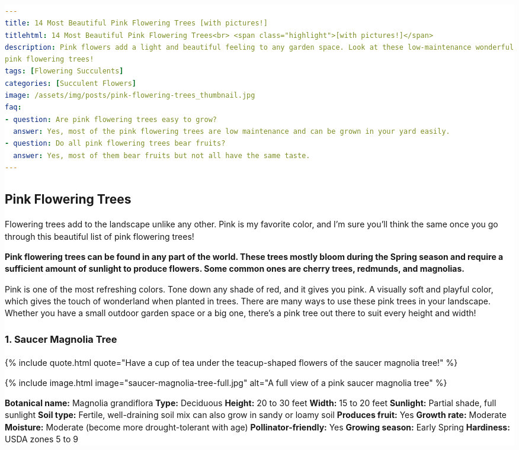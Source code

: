 ```yaml
--- 
title: 14 Most Beautiful Pink Flowering Trees [with pictures!]
titlehtml: 14 Most Beautiful Pink Flowering Trees<br> <span class="highlight">[with pictures!]</span>
description: Pink flowers add a light and beautiful feeling to any garden space. Look at these low-maintenance wonderful pink flowering trees!
tags: [Flowering Succulents]
categories: [Succulent Flowers]
image: /assets/img/posts/pink-flowering-trees_thumbnail.jpg
faq: 
- question: Are pink flowering trees easy to grow?
  answer: Yes, most of the pink flowering trees are low maintenance and can be grown in your yard easily.
- question: Do all pink flowering trees bear fruits?
  answer: Yes, most of them bear fruits but not all have the same taste. 
---
```


## Pink Flowering Trees

Flowering trees add to the landscape unlike any other. Pink is my favorite color, and I’m sure you’ll think the same once you go through this beautiful list of pink flowering trees!

**Pink flowering trees can be found in any part of the world. These trees mostly bloom during the Spring season and require a sufficient amount of sunlight to produce flowers. Some common ones are cherry trees, redmunds, and magnolias.**

Pink is one of the most refreshing colors. Tone down any shade of red, and it gives you pink. A visually soft and playful color, which gives the touch of wonderland when planted in trees. There are many ways to use these pink trees in your landscape. Whether you have a small outdoor garden space or a big one, there’s a pink tree out there to suit every height and width!

### 1. Saucer Magnolia Tree

{% include quote.html quote="Have a cup of tea under the teacup-shaped flowers of the saucer magnolia tree!" %}

{% include image.html image="saucer-magnolia-tree-full.jpg" alt="A full view of a pink saucer magnolia tree" %}

**Botanical name:** Magnolia grandiflora
**Type:** Deciduous
**Height:** 20 to 30 feet
**Width:** 15 to 20 feet
**Sunlight:** Partial shade, full sunlight
**Soil type:** Fertile, well-draining soil mix can also grow in sandy or loamy soil
**Produces fruit:** Yes
**Growth rate:** Moderate
**Moisture:** Moderate (become more drought-tolerant with age)
**Pollinator-friendly:** Yes
**Growing season:** Early Spring
**Hardiness:** USDA zones 5 to 9
